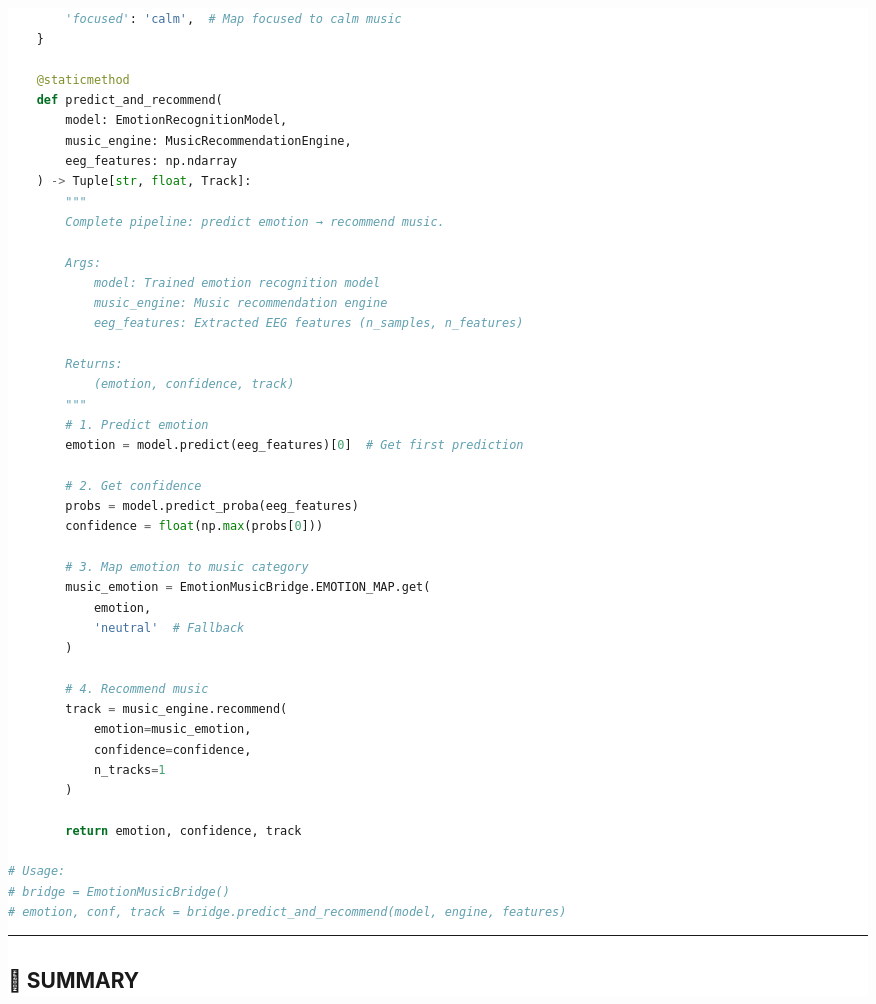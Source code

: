 ```python
        'focused': 'calm',  # Map focused to calm music
    }
    
    @staticmethod
    def predict_and_recommend(
        model: EmotionRecognitionModel,
        music_engine: MusicRecommendationEngine,
        eeg_features: np.ndarray
    ) -> Tuple[str, float, Track]:
        """
        Complete pipeline: predict emotion → recommend music.
        
        Args:
            model: Trained emotion recognition model
            music_engine: Music recommendation engine
            eeg_features: Extracted EEG features (n_samples, n_features)
            
        Returns:
            (emotion, confidence, track)
        """
        # 1. Predict emotion
        emotion = model.predict(eeg_features)[0]  # Get first prediction
        
        # 2. Get confidence
        probs = model.predict_proba(eeg_features)
        confidence = float(np.max(probs[0]))
        
        # 3. Map emotion to music category
        music_emotion = EmotionMusicBridge.EMOTION_MAP.get(
            emotion, 
            'neutral'  # Fallback
        )
        
        # 4. Recommend music
        track = music_engine.recommend(
            emotion=music_emotion,
            confidence=confidence,
            n_tracks=1
        )
        
        return emotion, confidence, track

# Usage:
# bridge = EmotionMusicBridge()
# emotion, conf, track = bridge.predict_and_recommend(model, engine, features)
```

---

## 📝 SUMMARY
